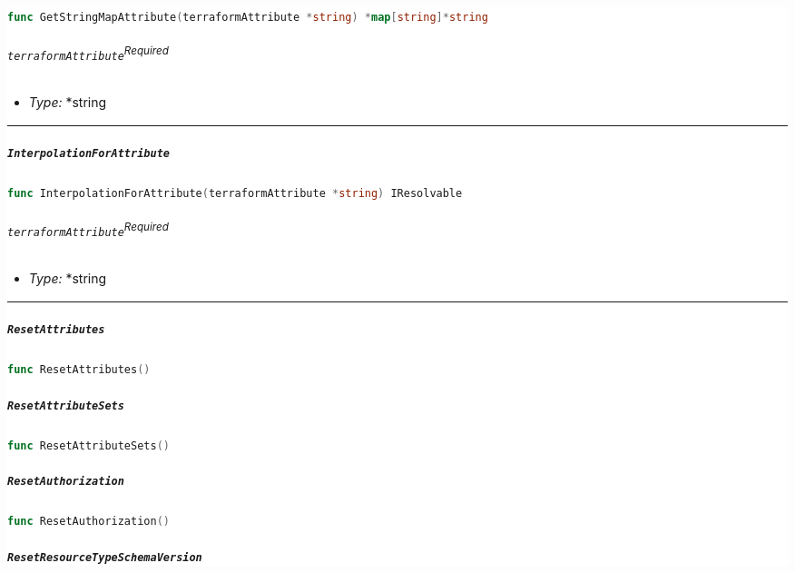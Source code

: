 ```go
func GetStringMapAttribute(terraformAttribute *string) *map[string]*string
```

###### `terraformAttribute`<sup>Required</sup> <a name="terraformAttribute" id="rhizo-co-terraform-provider-oci.dataOciIdentityDomainsGroup.DataOciIdentityDomainsGroup.getStringMapAttribute.parameter.terraformAttribute"></a>

- *Type:* *string

---

##### `InterpolationForAttribute` <a name="InterpolationForAttribute" id="rhizo-co-terraform-provider-oci.dataOciIdentityDomainsGroup.DataOciIdentityDomainsGroup.interpolationForAttribute"></a>

```go
func InterpolationForAttribute(terraformAttribute *string) IResolvable
```

###### `terraformAttribute`<sup>Required</sup> <a name="terraformAttribute" id="rhizo-co-terraform-provider-oci.dataOciIdentityDomainsGroup.DataOciIdentityDomainsGroup.interpolationForAttribute.parameter.terraformAttribute"></a>

- *Type:* *string

---

##### `ResetAttributes` <a name="ResetAttributes" id="rhizo-co-terraform-provider-oci.dataOciIdentityDomainsGroup.DataOciIdentityDomainsGroup.resetAttributes"></a>

```go
func ResetAttributes()
```

##### `ResetAttributeSets` <a name="ResetAttributeSets" id="rhizo-co-terraform-provider-oci.dataOciIdentityDomainsGroup.DataOciIdentityDomainsGroup.resetAttributeSets"></a>

```go
func ResetAttributeSets()
```

##### `ResetAuthorization` <a name="ResetAuthorization" id="rhizo-co-terraform-provider-oci.dataOciIdentityDomainsGroup.DataOciIdentityDomainsGroup.resetAuthorization"></a>

```go
func ResetAuthorization()
```

##### `ResetResourceTypeSchemaVersion` <a name="ResetResourceTypeSchemaVersion" id="rhizo-co-terraform-provider-oci.dataOciIdentityDomainsGroup.DataOciIdentityDomainsGroup.resetResourceTypeSchemaVersion"></a>
